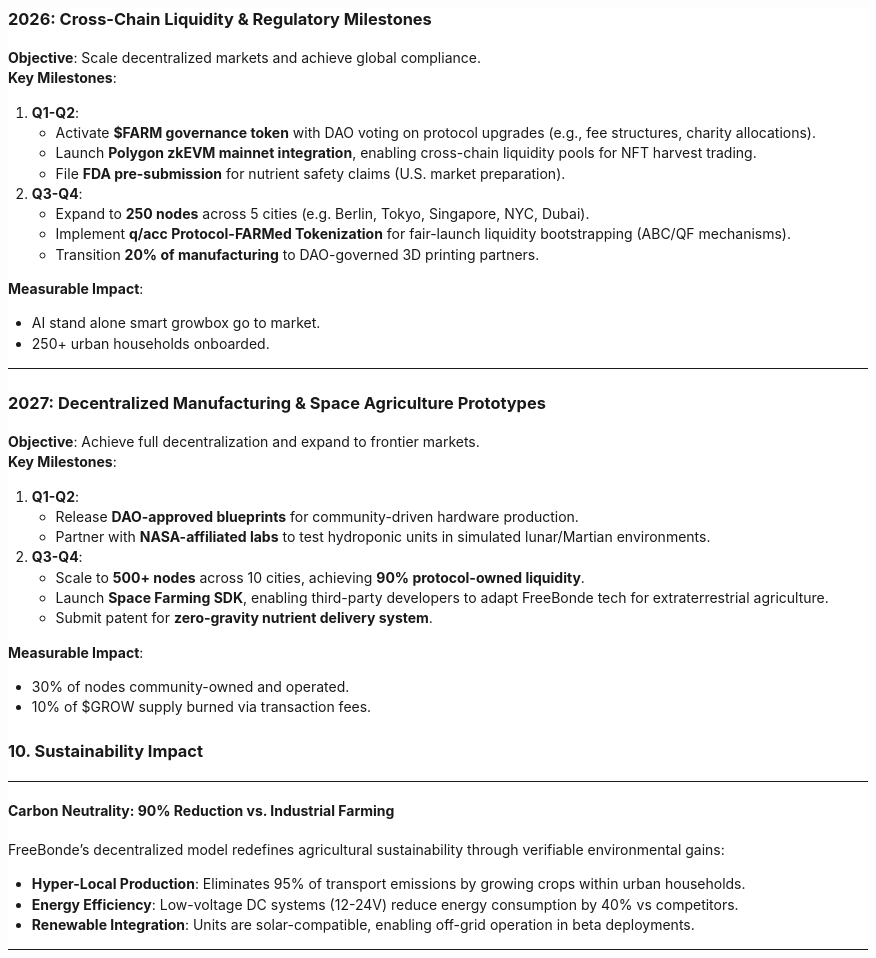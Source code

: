 
### **2026: Cross-Chain Liquidity & Regulatory Milestones**  
**Objective**: Scale decentralized markets and achieve global compliance.  
**Key Milestones**:  
1. **Q1-Q2**:  
   - Activate **$FARM governance token** with DAO voting on protocol upgrades (e.g., fee structures, charity allocations).  
   - Launch **Polygon zkEVM mainnet integration**, enabling cross-chain liquidity pools for NFT harvest trading.  
   - File **FDA pre-submission** for nutrient safety claims (U.S. market preparation).  
2. **Q3-Q4**:  
   - Expand to **250 nodes** across 5 cities (e.g. Berlin, Tokyo, Singapore, NYC, Dubai).  
   - Implement **q/acc Protocol-FARMed Tokenization** for fair-launch liquidity bootstrapping (ABC/QF mechanisms).  
   - Transition **20% of manufacturing** to DAO-governed 3D printing partners.  

**Measurable Impact**:  
- AI stand alone smart growbox go to market.  
- 250+ urban households onboarded.  

---

### **2027: Decentralized Manufacturing & Space Agriculture Prototypes**  
**Objective**: Achieve full decentralization and expand to frontier markets.  
**Key Milestones**:  
1. **Q1-Q2**:  
   - Release **DAO-approved blueprints** for community-driven hardware production.  
   - Partner with **NASA-affiliated labs** to test hydroponic units in simulated lunar/Martian environments.  
2. **Q3-Q4**:  
   - Scale to **500+ nodes** across 10 cities, achieving **90% protocol-owned liquidity**.  
   - Launch **Space Farming SDK**, enabling third-party developers to adapt FreeBonde tech for extraterrestrial agriculture.  
   - Submit patent for **zero-gravity nutrient delivery system**.  

**Measurable Impact**:  
- 30% of nodes community-owned and operated.  
- 10% of $GROW supply burned via transaction fees.  




### **10. Sustainability Impact**  

---

#### **Carbon Neutrality: 90% Reduction vs. Industrial Farming**  
FreeBonde’s decentralized model redefines agricultural sustainability through verifiable environmental gains:  
- **Hyper-Local Production**: Eliminates 95% of transport emissions by growing crops within urban households.  
- **Energy Efficiency**: Low-voltage DC systems (12-24V) reduce energy consumption by 40% vs competitors.  
- **Renewable Integration**: Units are solar-compatible, enabling off-grid operation in beta deployments.  

---